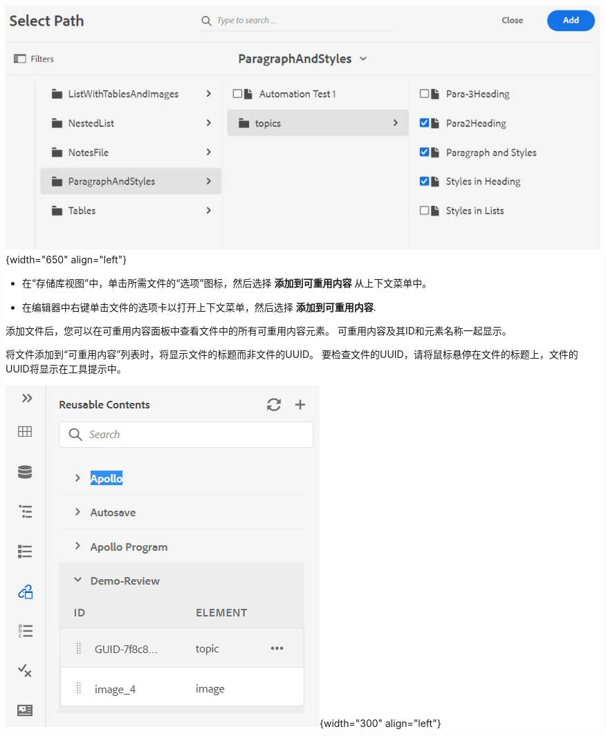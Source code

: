   ![](images/reuse-content-add-dita-file_cs.png){width="650" align="left"}

- 在“存储库视图”中，单击所需文件的“选项”图标，然后选择 **添加到可重用内容** 从上下文菜单中。

- 在编辑器中右键单击文件的选项卡以打开上下文菜单，然后选择 **添加到可重用内容**.


添加文件后，您可以在可重用内容面板中查看文件中的所有可重用内容元素。 可重用内容及其ID和元素名称一起显示。

将文件添加到“可重用内容”列表时，将显示文件的标题而非文件的UUID。 要检查文件的UUID，请将鼠标悬停在文件的标题上，文件的UUID将显示在工具提示中。

![](images/uuid-reusable-content-file-title_cs.png){width="300" align="left"}
